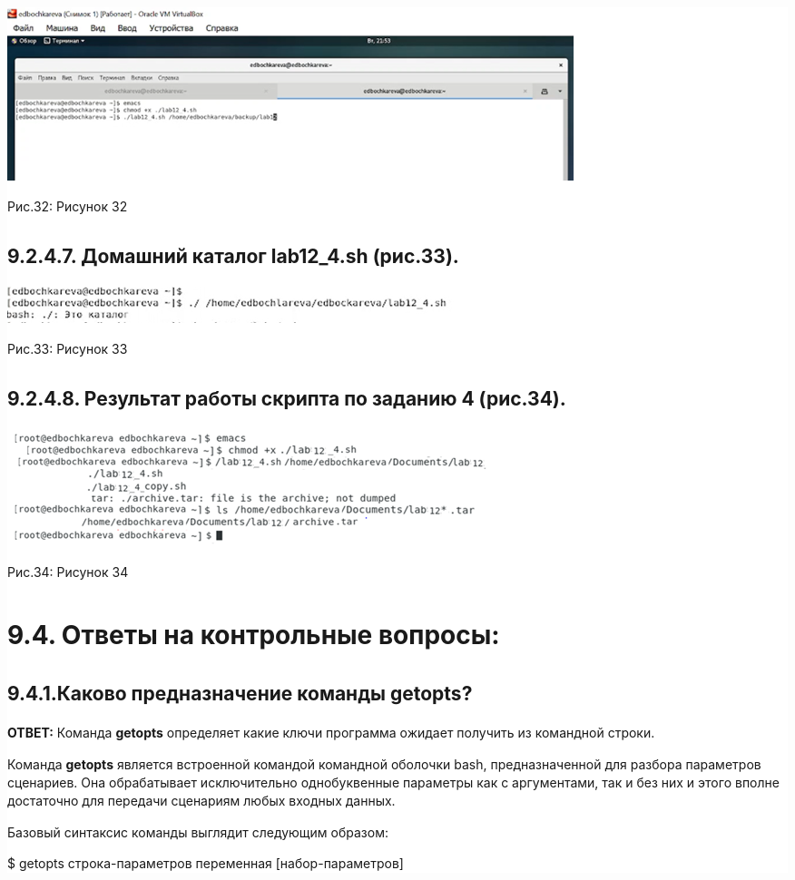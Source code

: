 ![Рисунок32](image/image32.png)

Рис.32: Рисунок 32

## 9.2.4.7. Домашний каталог lab12_4.sh (рис.33).

![Рисунок33](image/image33.png)

Рис.33: Рисунок 33

## 9.2.4.8. Результат работы скрипта по заданию 4 (рис.34).

![Рисунок34](image/image34.png)

Рис.34: Рисунок 34

# 9.4. Ответы на контрольные вопросы:

## 9.4.1.Каково предназначение команды getopts?

**ОТВЕТ:** Команда **getopts** определяет какие ключи программа ожидает
получить из командной строки.

Команда **getopts** является встроенной командой командной оболочки
bash, предназначенной для разбора параметров сценариев. Она обрабатывает
исключительно однобуквенные параметры как с аргументами, так и без них и
этого вполне достаточно для передачи сценариям любых входных данных.

Базовый синтаксис команды выглядит следующим образом:

\$ getopts строка-параметров переменная \[набор-параметров\]
